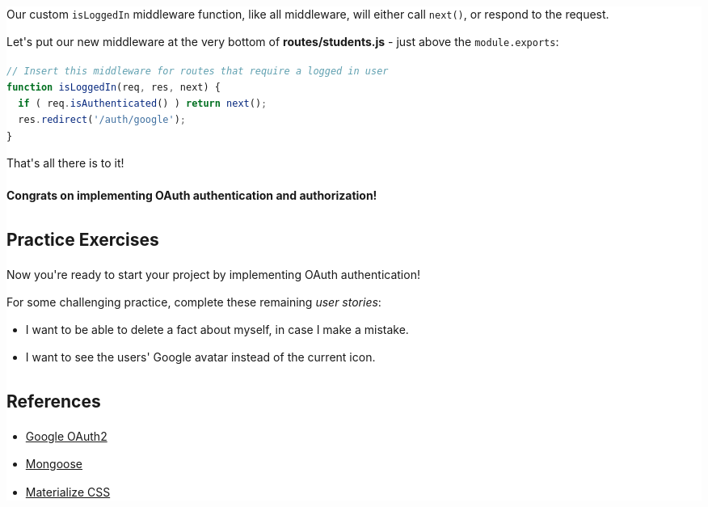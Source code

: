 Our custom `isLoggedIn` middleware function, like all middleware, will either call `next()`, or respond to the request.

Let's put our new middleware at the very bottom of **routes/students.js** - just above the `module.exports`:

```js
// Insert this middleware for routes that require a logged in user
function isLoggedIn(req, res, next) {
  if ( req.isAuthenticated() ) return next();
  res.redirect('/auth/google');
}
```

That's all there is to it!

#### Congrats on implementing OAuth authentication and authorization!

## Practice Exercises

Now you're ready to start your project by implementing OAuth authentication!

For some challenging practice, complete these remaining _user stories_:

- I want to be able to delete a fact about myself, in case I make a mistake.

- I want to see the users' Google avatar instead of the current icon.

## References

- [Google OAuth2](https://developers.google.com/identity/protocols/OAuth2)

- [Mongoose](http://mongoosejs.com/)

- [Materialize CSS](http://materializecss.com/)
